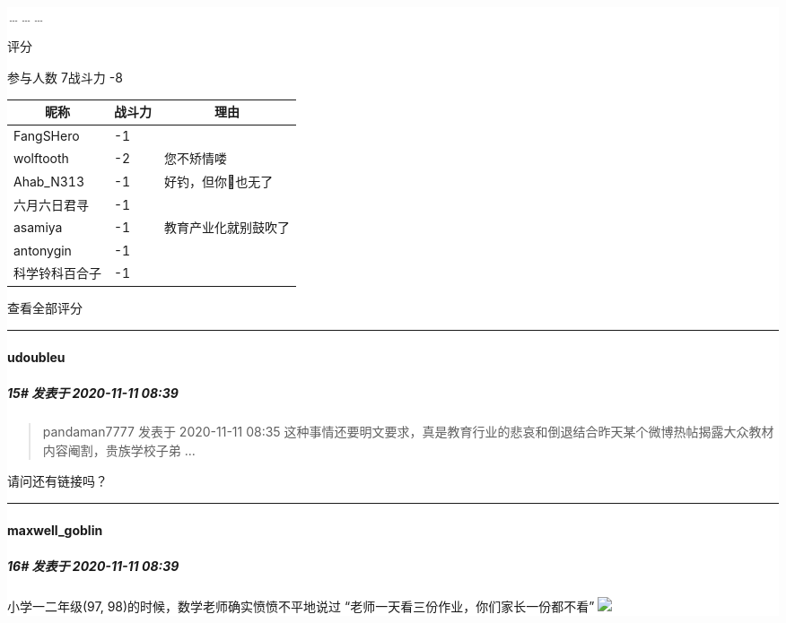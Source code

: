 

﹍﹍﹍

评分





 参与人数 7战斗力 -8

|昵称|战斗力|理由|
|----|---|---|
| FangSHero|-1||
| wolftooth|-2|您不矫情喽|
| Ahab_N313|-1|好钓，但你🐎也无了|
| 六月六日君寻|-1||
| asamiya|-1|教育产业化就别鼓吹了|
| antonygin|-1||
| 科学铃科百合子|-1||



查看全部评分






*****

####  udoubleu  
##### 15#       发表于 2020-11-11 08:39



<blockquote>pandaman7777 发表于 2020-11-11 08:35
这种事情还要明文要求，真是教育行业的悲哀和倒退结合昨天某个微博热帖揭露大众教材内容阉割，贵族学校子弟 ...</blockquote>
请问还有链接吗？







*****

####  maxwell_goblin  
##### 16#       发表于 2020-11-11 08:39




小学一二年级(97, 98)的时候，数学老师确实愤愤不平地说过 “老师一天看三份作业，你们家长一份都不看”
<img src="https://static.saraba1st.com/image/smiley/face2017/004.gif" referrerpolicy="no-referrer">

